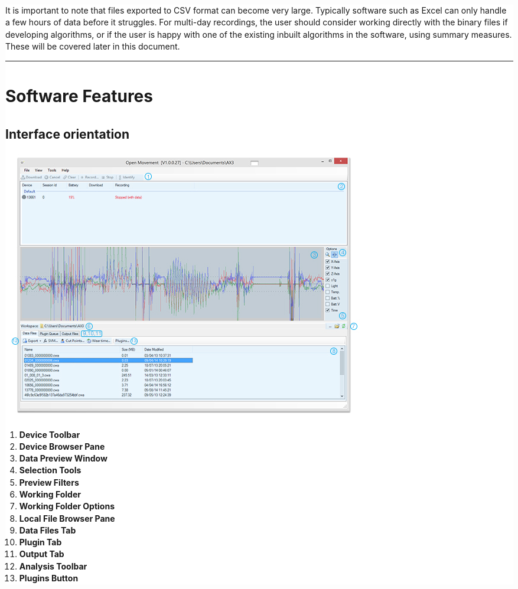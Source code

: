 It is important to note that files exported to CSV format can become very large. Typically software such as Excel can only handle a few hours of data before it struggles. For multi-day recordings, the user should consider working directly with the binary files if developing algorithms, or if the user is happy with one of the existing inbuilt algorithms in the software, using summary measures. These will be covered later in this document.

---------------------------------------------------

# Software Features

## Interface orientation

![OMGUI interface orientation](./img/interface_orientation.jpg "OMGUI interface orientation")

1. __Device Toolbar__
2. __Device Browser Pane__
3. __Data Preview Window__
4. __Selection Tools__
5. __Preview Filters__
6. __Working Folder__
7. __Working Folder Options__
8. __Local File Browser Pane__
9. __Data Files Tab__
10. __Plugin Tab__
11. __Output Tab__
12. __Analysis Toolbar__
13. __Plugins Button__
